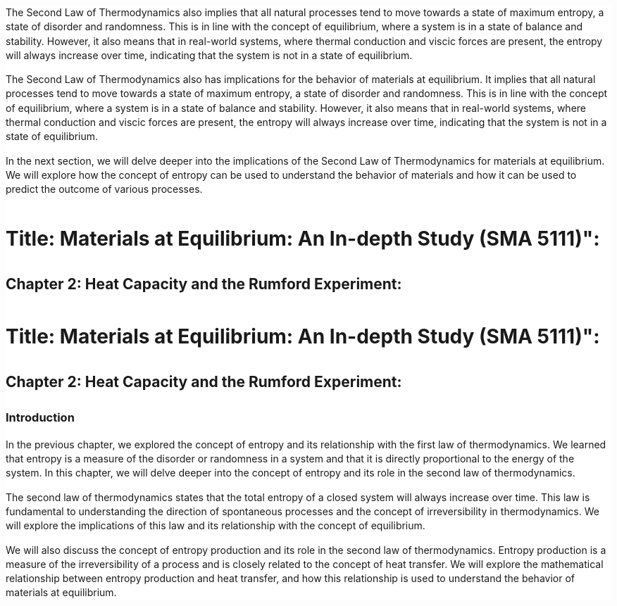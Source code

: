 The Second Law of Thermodynamics also implies that all natural processes tend to move towards a state of maximum entropy, a state of disorder and randomness. This is in line with the concept of equilibrium, where a system is in a state of balance and stability. However, it also means that in real-world systems, where thermal conduction and viscic forces are present, the entropy will always increase over time, indicating that the system is not in a state of equilibrium.

The Second Law of Thermodynamics also has implications for the behavior of materials at equilibrium. It implies that all natural processes tend to move towards a state of maximum entropy, a state of disorder and randomness. This is in line with the concept of equilibrium, where a system is in a state of balance and stability. However, it also means that in real-world systems, where thermal conduction and viscic forces are present, the entropy will always increase over time, indicating that the system is not in a state of equilibrium.

In the next section, we will delve deeper into the implications of the Second Law of Thermodynamics for materials at equilibrium. We will explore how the concept of entropy can be used to understand the behavior of materials and how it can be used to predict the outcome of various processes.




# Title: Materials at Equilibrium: An In-depth Study (SMA 5111)":

## Chapter 2: Heat Capacity and the Rumford Experiment:




# Title: Materials at Equilibrium: An In-depth Study (SMA 5111)":

## Chapter 2: Heat Capacity and the Rumford Experiment:




### Introduction

In the previous chapter, we explored the concept of entropy and its relationship with the first law of thermodynamics. We learned that entropy is a measure of the disorder or randomness in a system and that it is directly proportional to the energy of the system. In this chapter, we will delve deeper into the concept of entropy and its role in the second law of thermodynamics.

The second law of thermodynamics states that the total entropy of a closed system will always increase over time. This law is fundamental to understanding the direction of spontaneous processes and the concept of irreversibility in thermodynamics. We will explore the implications of this law and its relationship with the concept of equilibrium.

We will also discuss the concept of entropy production and its role in the second law of thermodynamics. Entropy production is a measure of the irreversibility of a process and is closely related to the concept of heat transfer. We will explore the mathematical relationship between entropy production and heat transfer, and how this relationship is used to understand the behavior of materials at equilibrium.
